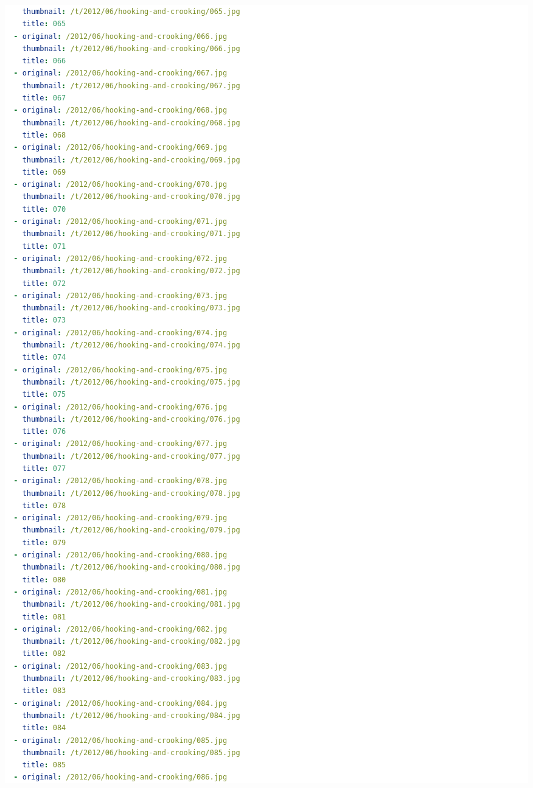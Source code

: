 ```yaml
    thumbnail: /t/2012/06/hooking-and-crooking/065.jpg
    title: 065
  - original: /2012/06/hooking-and-crooking/066.jpg
    thumbnail: /t/2012/06/hooking-and-crooking/066.jpg
    title: 066
  - original: /2012/06/hooking-and-crooking/067.jpg
    thumbnail: /t/2012/06/hooking-and-crooking/067.jpg
    title: 067
  - original: /2012/06/hooking-and-crooking/068.jpg
    thumbnail: /t/2012/06/hooking-and-crooking/068.jpg
    title: 068
  - original: /2012/06/hooking-and-crooking/069.jpg
    thumbnail: /t/2012/06/hooking-and-crooking/069.jpg
    title: 069
  - original: /2012/06/hooking-and-crooking/070.jpg
    thumbnail: /t/2012/06/hooking-and-crooking/070.jpg
    title: 070
  - original: /2012/06/hooking-and-crooking/071.jpg
    thumbnail: /t/2012/06/hooking-and-crooking/071.jpg
    title: 071
  - original: /2012/06/hooking-and-crooking/072.jpg
    thumbnail: /t/2012/06/hooking-and-crooking/072.jpg
    title: 072
  - original: /2012/06/hooking-and-crooking/073.jpg
    thumbnail: /t/2012/06/hooking-and-crooking/073.jpg
    title: 073
  - original: /2012/06/hooking-and-crooking/074.jpg
    thumbnail: /t/2012/06/hooking-and-crooking/074.jpg
    title: 074
  - original: /2012/06/hooking-and-crooking/075.jpg
    thumbnail: /t/2012/06/hooking-and-crooking/075.jpg
    title: 075
  - original: /2012/06/hooking-and-crooking/076.jpg
    thumbnail: /t/2012/06/hooking-and-crooking/076.jpg
    title: 076
  - original: /2012/06/hooking-and-crooking/077.jpg
    thumbnail: /t/2012/06/hooking-and-crooking/077.jpg
    title: 077
  - original: /2012/06/hooking-and-crooking/078.jpg
    thumbnail: /t/2012/06/hooking-and-crooking/078.jpg
    title: 078
  - original: /2012/06/hooking-and-crooking/079.jpg
    thumbnail: /t/2012/06/hooking-and-crooking/079.jpg
    title: 079
  - original: /2012/06/hooking-and-crooking/080.jpg
    thumbnail: /t/2012/06/hooking-and-crooking/080.jpg
    title: 080
  - original: /2012/06/hooking-and-crooking/081.jpg
    thumbnail: /t/2012/06/hooking-and-crooking/081.jpg
    title: 081
  - original: /2012/06/hooking-and-crooking/082.jpg
    thumbnail: /t/2012/06/hooking-and-crooking/082.jpg
    title: 082
  - original: /2012/06/hooking-and-crooking/083.jpg
    thumbnail: /t/2012/06/hooking-and-crooking/083.jpg
    title: 083
  - original: /2012/06/hooking-and-crooking/084.jpg
    thumbnail: /t/2012/06/hooking-and-crooking/084.jpg
    title: 084
  - original: /2012/06/hooking-and-crooking/085.jpg
    thumbnail: /t/2012/06/hooking-and-crooking/085.jpg
    title: 085
  - original: /2012/06/hooking-and-crooking/086.jpg
```